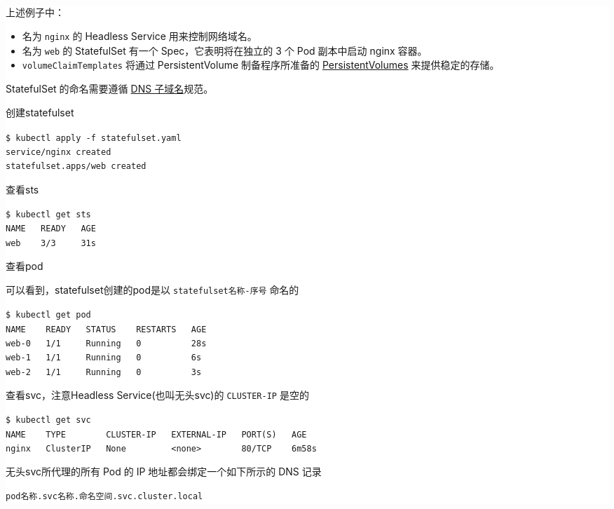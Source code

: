 

上述例子中：

- 名为 `nginx` 的 Headless Service 用来控制网络域名。
- 名为 `web` 的 StatefulSet 有一个 Spec，它表明将在独立的 3 个 Pod 副本中启动 nginx 容器。
- `volumeClaimTemplates` 将通过 PersistentVolume 制备程序所准备的 [PersistentVolumes](https://kubernetes.io/zh-cn/docs/concepts/storage/persistent-volumes/) 来提供稳定的存储。

StatefulSet 的命名需要遵循 [DNS 子域名](https://kubernetes.io/zh-cn/docs/concepts/overview/working-with-objects/names#dns-subdomain-names)规范。



创建statefulset

```shell
$ kubectl apply -f statefulset.yaml 
service/nginx created
statefulset.apps/web created
```



查看sts

```shell
$ kubectl get sts
NAME   READY   AGE
web    3/3     31s
```



查看pod

可以看到，statefulset创建的pod是以 `statefulset名称-序号` 命名的

```shell
$ kubectl get pod
NAME    READY   STATUS    RESTARTS   AGE
web-0   1/1     Running   0          28s
web-1   1/1     Running   0          6s
web-2   1/1     Running   0          3s
```



查看svc，注意Headless Service(也叫无头svc)的 `CLUSTER-IP` 是空的

```shell
$ kubectl get svc
NAME    TYPE        CLUSTER-IP   EXTERNAL-IP   PORT(S)   AGE
nginx   ClusterIP   None         <none>        80/TCP    6m58s
```



无头svc所代理的所有 Pod 的 IP 地址都会绑定一个如下所示的 DNS 记录

```shell
pod名称.svc名称.命名空间.svc.cluster.local
```

